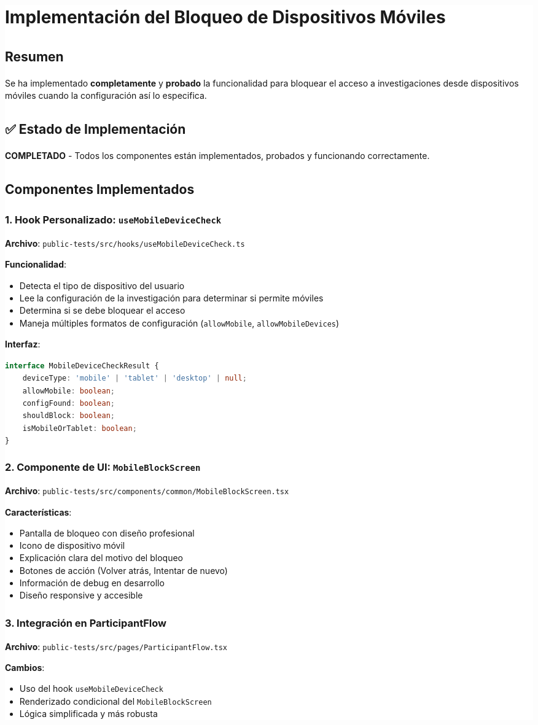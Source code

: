 # Implementación del Bloqueo de Dispositivos Móviles

## Resumen

Se ha implementado **completamente** y **probado** la funcionalidad para bloquear el acceso a investigaciones desde dispositivos móviles cuando la configuración así lo especifica.

## ✅ Estado de Implementación

**COMPLETADO** - Todos los componentes están implementados, probados y funcionando correctamente.

## Componentes Implementados

### 1. Hook Personalizado: `useMobileDeviceCheck`

**Archivo**: `public-tests/src/hooks/useMobileDeviceCheck.ts`

**Funcionalidad**:
- Detecta el tipo de dispositivo del usuario
- Lee la configuración de la investigación para determinar si permite móviles
- Determina si se debe bloquear el acceso
- Maneja múltiples formatos de configuración (`allowMobile`, `allowMobileDevices`)

**Interfaz**:
```typescript
interface MobileDeviceCheckResult {
    deviceType: 'mobile' | 'tablet' | 'desktop' | null;
    allowMobile: boolean;
    configFound: boolean;
    shouldBlock: boolean;
    isMobileOrTablet: boolean;
}
```

### 2. Componente de UI: `MobileBlockScreen`

**Archivo**: `public-tests/src/components/common/MobileBlockScreen.tsx`

**Características**:
- Pantalla de bloqueo con diseño profesional
- Icono de dispositivo móvil
- Explicación clara del motivo del bloqueo
- Botones de acción (Volver atrás, Intentar de nuevo)
- Información de debug en desarrollo
- Diseño responsive y accesible

### 3. Integración en ParticipantFlow

**Archivo**: `public-tests/src/pages/ParticipantFlow.tsx`

**Cambios**:
- Uso del hook `useMobileDeviceCheck`
- Renderizado condicional del `MobileBlockScreen`
- Lógica simplificada y más robusta
